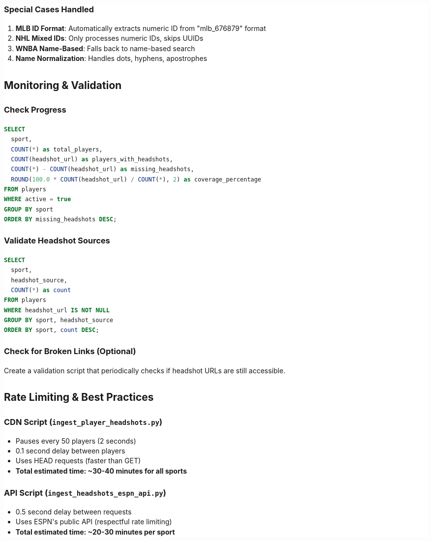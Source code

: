 ### Special Cases Handled

1. **MLB ID Format**: Automatically extracts numeric ID from "mlb_676879" format
2. **NHL Mixed IDs**: Only processes numeric IDs, skips UUIDs
3. **WNBA Name-Based**: Falls back to name-based search
4. **Name Normalization**: Handles dots, hyphens, apostrophes

## Monitoring & Validation

### Check Progress
```sql
SELECT 
  sport,
  COUNT(*) as total_players,
  COUNT(headshot_url) as players_with_headshots,
  COUNT(*) - COUNT(headshot_url) as missing_headshots,
  ROUND(100.0 * COUNT(headshot_url) / COUNT(*), 2) as coverage_percentage
FROM players
WHERE active = true
GROUP BY sport
ORDER BY missing_headshots DESC;
```

### Validate Headshot Sources
```sql
SELECT 
  sport,
  headshot_source,
  COUNT(*) as count
FROM players
WHERE headshot_url IS NOT NULL
GROUP BY sport, headshot_source
ORDER BY sport, count DESC;
```

### Check for Broken Links (Optional)
Create a validation script that periodically checks if headshot URLs are still accessible.

## Rate Limiting & Best Practices

### CDN Script (`ingest_player_headshots.py`)
- Pauses every 50 players (2 seconds)
- 0.1 second delay between players
- Uses HEAD requests (faster than GET)
- **Total estimated time: ~30-40 minutes for all sports**

### API Script (`ingest_headshots_espn_api.py`)
- 0.5 second delay between requests
- Uses ESPN's public API (respectful rate limiting)
- **Total estimated time: ~20-30 minutes per sport**
